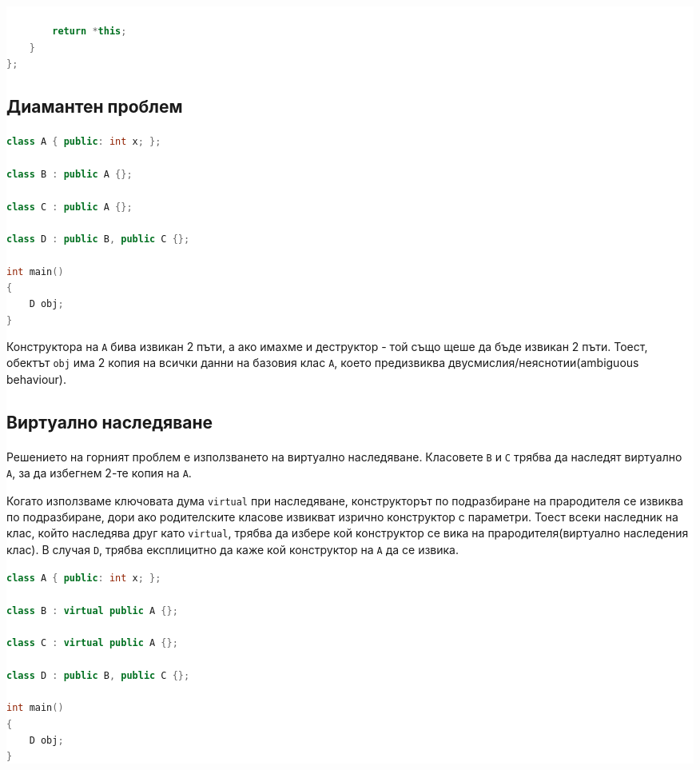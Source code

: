 ```c++

		return *this;
	}
};
```

## Диамантен проблем
```c++
class A { public: int x; };

class B : public A {};

class C : public A {};

class D : public B, public C {};

int main() 
{
    D obj;
}
```

Конструктора на ```A``` бива извикан 2 пъти, а ако имахме и деструктор - той също щеше да бъде извикан 2 пъти.
Тоест, обектът ```obj``` има 2 копия на всички данни на базовия клас ```A```, което предизвиква двусмислия/неяснотии(ambiguous behaviour).

## Виртуално наследяване
Решението на горният проблем е използването на виртуално наследяване.
Класовете ```B``` и ```C``` трябва да наследят виртуално ```A```, за да избегнем 2-те копия на ```A```.

Когато използваме ключовата дума ```virtual``` при наследяване, конструкторът по подразбиране на прародителя се извиква по подразбиране, дори ако родителските класове извикват изрично конструктор с параметри. Тоест всеки наследник на клас, който наследява друг като ```virtual```, трябва да избере кой конструктор се вика на прародителя(виртуално наследения клас). В случая ```D```, трябва експлицитно да каже кой конструктор на ```A``` да се извика.

```c++
class A { public: int x; };

class B : virtual public A {};

class C : virtual public A {};

class D : public B, public C {};

int main() 
{
    D obj;
}
```
